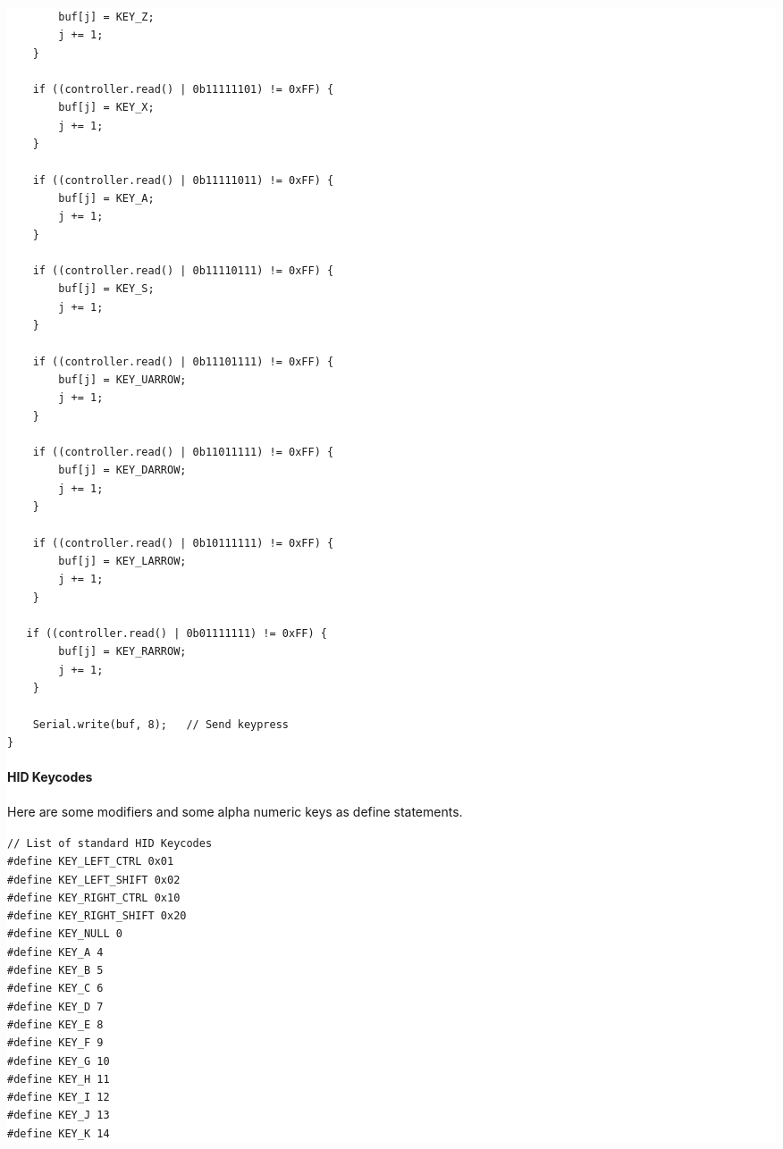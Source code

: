 ```
        buf[j] = KEY_Z;
        j += 1;
    }
    
    if ((controller.read() | 0b11111101) != 0xFF) {
        buf[j] = KEY_X;
        j += 1;
    }
    
    if ((controller.read() | 0b11111011) != 0xFF) {
        buf[j] = KEY_A;
        j += 1;
    }
    
    if ((controller.read() | 0b11110111) != 0xFF) {
        buf[j] = KEY_S;
        j += 1;
    }
    
    if ((controller.read() | 0b11101111) != 0xFF) {
        buf[j] = KEY_UARROW;
        j += 1;
    }
    
    if ((controller.read() | 0b11011111) != 0xFF) {
        buf[j] = KEY_DARROW;
        j += 1;
    }
    
    if ((controller.read() | 0b10111111) != 0xFF) {
        buf[j] = KEY_LARROW;
        j += 1;
    }
 
   if ((controller.read() | 0b01111111) != 0xFF) {
        buf[j] = KEY_RARROW;
        j += 1;
    }
    
    Serial.write(buf, 8);	// Send keypress
}
```

#### HID Keycodes
Here are some modifiers and some alpha numeric keys as define statements.

```
// List of standard HID Keycodes
#define KEY_LEFT_CTRL 0x01
#define KEY_LEFT_SHIFT 0x02
#define KEY_RIGHT_CTRL 0x10
#define KEY_RIGHT_SHIFT 0x20
#define KEY_NULL 0
#define KEY_A 4
#define KEY_B 5 
#define KEY_C 6
#define KEY_D 7
#define KEY_E 8
#define KEY_F 9
#define KEY_G 10
#define KEY_H 11
#define KEY_I 12
#define KEY_J 13
#define KEY_K 14
```